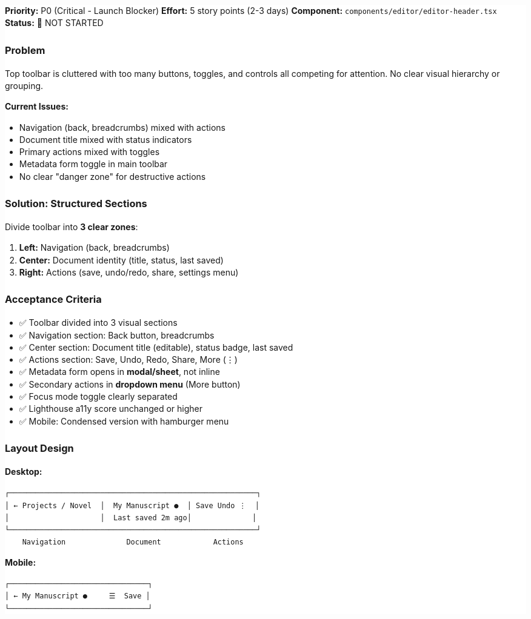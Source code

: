 **Priority:** P0 (Critical - Launch Blocker)
**Effort:** 5 story points (2-3 days)
**Component:** `components/editor/editor-header.tsx`
**Status:** 🔴 NOT STARTED

### Problem

Top toolbar is cluttered with too many buttons, toggles, and controls all competing for attention. No clear visual hierarchy or grouping.

**Current Issues:**
- Navigation (back, breadcrumbs) mixed with actions
- Document title mixed with status indicators
- Primary actions mixed with toggles
- Metadata form toggle in main toolbar
- No clear "danger zone" for destructive actions

### Solution: Structured Sections

Divide toolbar into **3 clear zones**:
1. **Left:** Navigation (back, breadcrumbs)
2. **Center:** Document identity (title, status, last saved)
3. **Right:** Actions (save, undo/redo, share, settings menu)

### Acceptance Criteria

- ✅ Toolbar divided into 3 visual sections
- ✅ Navigation section: Back button, breadcrumbs
- ✅ Center section: Document title (editable), status badge, last saved
- ✅ Actions section: Save, Undo, Redo, Share, More (⋮)
- ✅ Metadata form opens in **modal/sheet**, not inline
- ✅ Secondary actions in **dropdown menu** (More button)
- ✅ Focus mode toggle clearly separated
- ✅ Lighthouse a11y score unchanged or higher
- ✅ Mobile: Condensed version with hamburger menu

### Layout Design

**Desktop:**
```
┌─────────────────────────────────────────────────────────┐
│ ← Projects / Novel  │  My Manuscript ●  │ Save Undo ⋮  │
│                     │  Last saved 2m ago│              │
└─────────────────────────────────────────────────────────┘
    Navigation              Document            Actions
```

**Mobile:**
```
┌────────────────────────────────┐
│ ← My Manuscript ●     ☰  Save │
└────────────────────────────────┘
```
